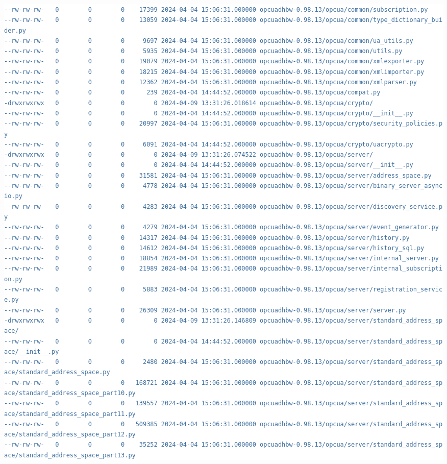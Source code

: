 ```diff
--rw-rw-rw-   0        0        0    17399 2024-04-04 15:06:31.000000 opcuadhbw-0.98.13/opcua/common/subscription.py
--rw-rw-rw-   0        0        0    13059 2024-04-04 15:06:31.000000 opcuadhbw-0.98.13/opcua/common/type_dictionary_buider.py
--rw-rw-rw-   0        0        0     9697 2024-04-04 15:06:31.000000 opcuadhbw-0.98.13/opcua/common/ua_utils.py
--rw-rw-rw-   0        0        0     5935 2024-04-04 15:06:31.000000 opcuadhbw-0.98.13/opcua/common/utils.py
--rw-rw-rw-   0        0        0    19079 2024-04-04 15:06:31.000000 opcuadhbw-0.98.13/opcua/common/xmlexporter.py
--rw-rw-rw-   0        0        0    18215 2024-04-04 15:06:31.000000 opcuadhbw-0.98.13/opcua/common/xmlimporter.py
--rw-rw-rw-   0        0        0    12362 2024-04-04 15:06:31.000000 opcuadhbw-0.98.13/opcua/common/xmlparser.py
--rw-rw-rw-   0        0        0      239 2024-04-04 14:44:52.000000 opcuadhbw-0.98.13/opcua/compat.py
-drwxrwxrwx   0        0        0        0 2024-04-09 13:31:26.018614 opcuadhbw-0.98.13/opcua/crypto/
--rw-rw-rw-   0        0        0        0 2024-04-04 14:44:52.000000 opcuadhbw-0.98.13/opcua/crypto/__init__.py
--rw-rw-rw-   0        0        0    20997 2024-04-04 15:06:31.000000 opcuadhbw-0.98.13/opcua/crypto/security_policies.py
--rw-rw-rw-   0        0        0     6091 2024-04-04 14:44:52.000000 opcuadhbw-0.98.13/opcua/crypto/uacrypto.py
-drwxrwxrwx   0        0        0        0 2024-04-09 13:31:26.074522 opcuadhbw-0.98.13/opcua/server/
--rw-rw-rw-   0        0        0        0 2024-04-04 14:44:52.000000 opcuadhbw-0.98.13/opcua/server/__init__.py
--rw-rw-rw-   0        0        0    31581 2024-04-04 15:06:31.000000 opcuadhbw-0.98.13/opcua/server/address_space.py
--rw-rw-rw-   0        0        0     4778 2024-04-04 15:06:31.000000 opcuadhbw-0.98.13/opcua/server/binary_server_asyncio.py
--rw-rw-rw-   0        0        0     4283 2024-04-04 15:06:31.000000 opcuadhbw-0.98.13/opcua/server/discovery_service.py
--rw-rw-rw-   0        0        0     4279 2024-04-04 15:06:31.000000 opcuadhbw-0.98.13/opcua/server/event_generator.py
--rw-rw-rw-   0        0        0    14317 2024-04-04 15:06:31.000000 opcuadhbw-0.98.13/opcua/server/history.py
--rw-rw-rw-   0        0        0    14612 2024-04-04 15:06:31.000000 opcuadhbw-0.98.13/opcua/server/history_sql.py
--rw-rw-rw-   0        0        0    18854 2024-04-04 15:06:31.000000 opcuadhbw-0.98.13/opcua/server/internal_server.py
--rw-rw-rw-   0        0        0    21989 2024-04-04 15:06:31.000000 opcuadhbw-0.98.13/opcua/server/internal_subscription.py
--rw-rw-rw-   0        0        0     5883 2024-04-04 15:06:31.000000 opcuadhbw-0.98.13/opcua/server/registration_service.py
--rw-rw-rw-   0        0        0    26309 2024-04-04 15:06:31.000000 opcuadhbw-0.98.13/opcua/server/server.py
-drwxrwxrwx   0        0        0        0 2024-04-09 13:31:26.146809 opcuadhbw-0.98.13/opcua/server/standard_address_space/
--rw-rw-rw-   0        0        0        0 2024-04-04 14:44:52.000000 opcuadhbw-0.98.13/opcua/server/standard_address_space/__init__.py
--rw-rw-rw-   0        0        0     2480 2024-04-04 15:06:31.000000 opcuadhbw-0.98.13/opcua/server/standard_address_space/standard_address_space.py
--rw-rw-rw-   0        0        0   168721 2024-04-04 15:06:31.000000 opcuadhbw-0.98.13/opcua/server/standard_address_space/standard_address_space_part10.py
--rw-rw-rw-   0        0        0   139557 2024-04-04 15:06:31.000000 opcuadhbw-0.98.13/opcua/server/standard_address_space/standard_address_space_part11.py
--rw-rw-rw-   0        0        0   509385 2024-04-04 15:06:31.000000 opcuadhbw-0.98.13/opcua/server/standard_address_space/standard_address_space_part12.py
--rw-rw-rw-   0        0        0    35252 2024-04-04 15:06:31.000000 opcuadhbw-0.98.13/opcua/server/standard_address_space/standard_address_space_part13.py
```